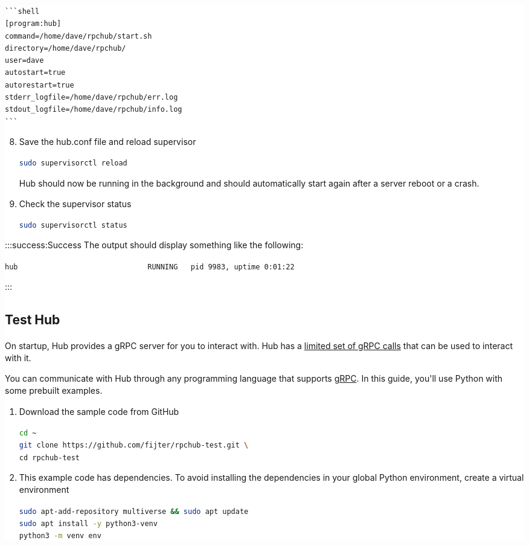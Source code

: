 	```shell
	[program:hub]
	command=/home/dave/rpchub/start.sh
	directory=/home/dave/rpchub/
	user=dave
	autostart=true
	autorestart=true
	stderr_logfile=/home/dave/rpchub/err.log
	stdout_logfile=/home/dave/rpchub/info.log
	```

8. Save the hub.conf file and reload supervisor

	```bash
	sudo supervisorctl reload
	```

	Hub should now be running in the background and should automatically start again after a server reboot or a crash.

9. Check the supervisor status

	```bash
	sudo supervisorctl status
	```

:::success:Success
The output should display something like the following:

```shell
hub                              RUNNING   pid 9983, uptime 0:01:22
```
:::

## Test Hub

On startup, Hub provides a gRPC server for you to interact with. Hub has a [limited set of gRPC calls](../references/api-reference.md) that can be used to interact with it.

You can communicate with Hub through any programming language that supports [gRPC](https://grpc.io/). In this guide, you'll use Python with some prebuilt examples.

1. Download the sample code from GitHub

	```bash
	cd ~
	git clone https://github.com/fijter/rpchub-test.git \
	cd rpchub-test
	```

2. This example code has dependencies. To avoid installing the dependencies in your global Python environment, create a virtual environment

	```bash
	sudo apt-add-repository multiverse && sudo apt update
	sudo apt install -y python3-venv
	python3 -m venv env
	```

